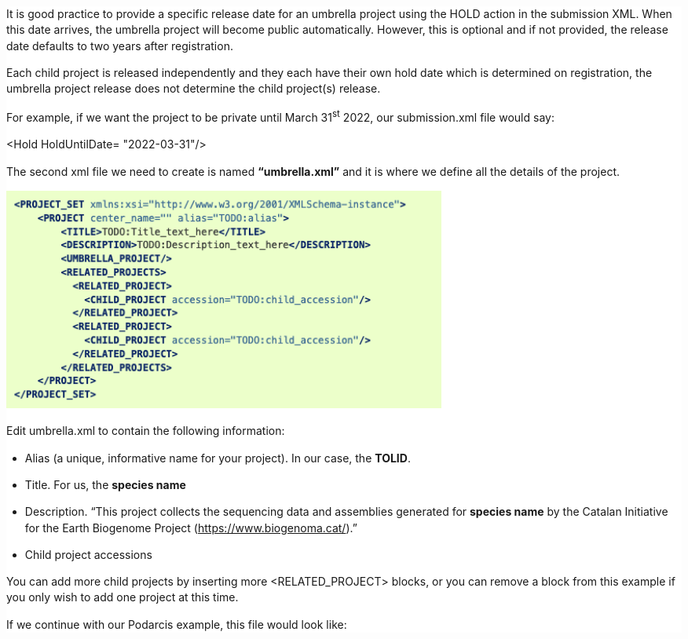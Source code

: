 It is good practice to provide a specific release date for an umbrella
project using the HOLD action in the submission XML. When this date
arrives, the umbrella project will become public automatically. However,
this is optional and if not provided, the release date defaults to two
years after registration.

Each child project is released independently and they each have their
own hold date which is determined on registration, the umbrella project
release does not determine the child project(s) release.

For example, if we want the project to be private until March
31<sup>st</sup> 2022, our submission.xml file would say:

\<Hold HoldUntilDate= "2022-03-31"/\>

The second xml file we need to create is named **“umbrella.xml”** and it
is where we define all the details of the project.

<img src="./media/image5.png"
style="width:5.77083in;height:2.88542in" />

Edit umbrella.xml to contain the following information:

-   Alias (a unique, informative name for your project). In our case,
    the **TOLID**.

-   Title. For us, the **species name**

-   Description. “This project collects the sequencing data and
    assemblies generated for **species name** by the Catalan Initiative
    for the Earth Biogenome Project (<https://www.biogenoma.cat/>).”

-   Child project accessions

You can add more child projects by inserting more \<RELATED_PROJECT\>
blocks, or you can remove a block from this example if you only wish to
add one project at this time.

If we continue with our Podarcis example, this file would look like:
